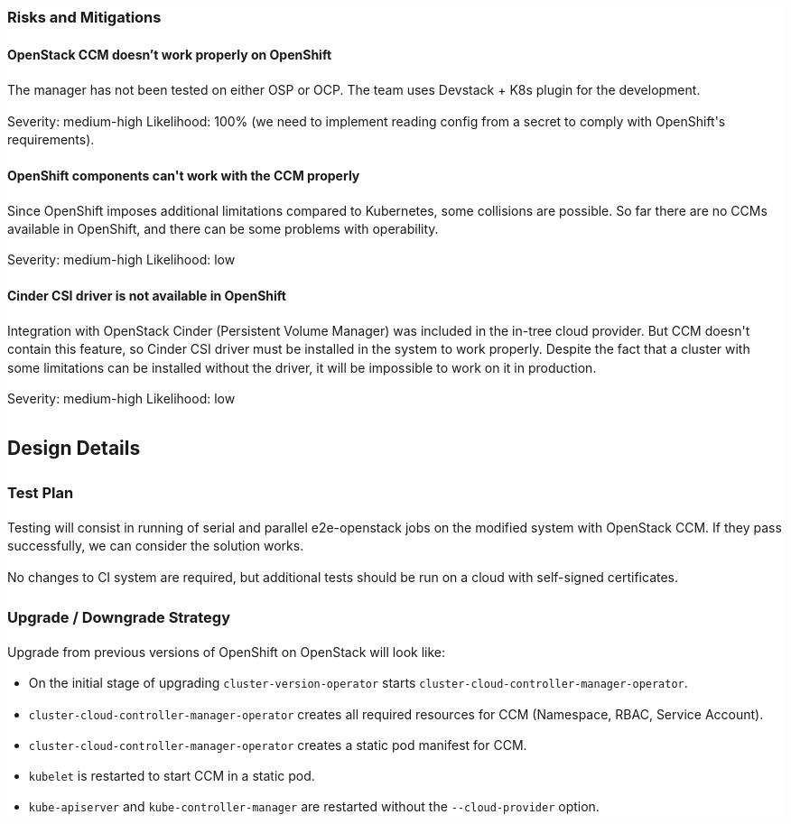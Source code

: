 ### Risks and Mitigations

#### OpenStack CCM doesn’t work properly on OpenShift

The manager has not been tested on either OSP or OCP. The team uses Devstack + K8s plugin for the development.

Severity: medium-high
Likelihood: 100% (we need to implement reading config from a secret to comply with OpenShift's requirements).

#### OpenShift components can't work with the CCM properly

Since OpenShift imposes additional limitations compared to Kubernetes, some collisions are possible.
So far there are no CCMs available in OpenShift, and there can be some problems with operability.

Severity: medium-high
Likelihood: low

#### Cinder CSI driver is not available in OpenShift

Integration with OpenStack Cinder (Persistent Volume Manager) was included in the in-tree cloud provider. But CCM doesn't contain this feature, so Cinder CSI driver must be installed in the system to work properly. Despite the fact that a cluster with some limitations can be installed without the driver, it will be impossible to work on it in production.

Severity: medium-high
Likelihood: low

## Design Details

### Test Plan

Testing will consist in running of serial and parallel e2e-openstack jobs on the modified system with OpenStack CCM. If they pass successfully, we can consider the solution works.

No changes to CI system are required, but additional tests should be run on a cloud with self-signed certificates.

### Upgrade / Downgrade Strategy

Upgrade from previous versions of OpenShift on OpenStack will look like:

- On the initial stage of upgrading `cluster-version-operator` starts `cluster-cloud-controller-manager-operator`.

- `cluster-cloud-controller-manager-operator` creates all required resources for CCM (Namespace, RBAC, Service Account).

- `cluster-cloud-controller-manager-operator` creates a static pod manifest for CCM.

- `kubelet` is restarted to start CCM in a static pod.

- `kube-apiserver` and `kube-controller-manager` are restarted without the `--cloud-provider` option.
